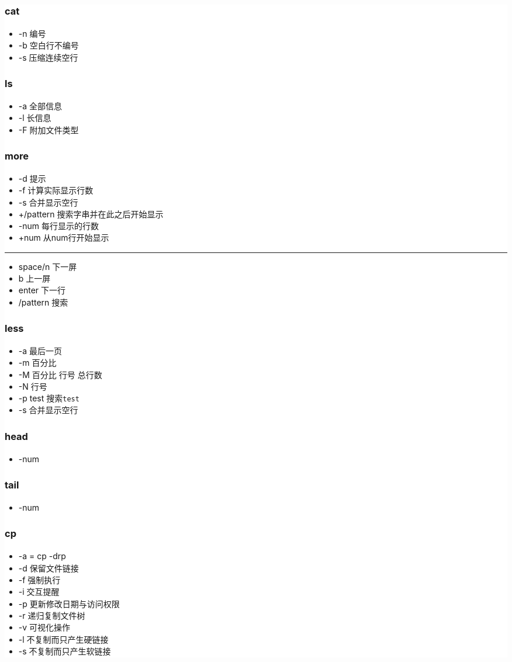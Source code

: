### cat

- -n 编号
- -b 空白行不编号
- -s 压缩连续空行

### ls

- -a 全部信息
- -l 长信息
- -F 附加文件类型

### more

- -d 提示
- -f 计算实际显示行数
- -s 合并显示空行
- +/pattern 搜索字串并在此之后开始显示
- -num 每行显示的行数
- +num 从num行开始显示

------------

- space/n 下一屏
- b 上一屏
- enter 下一行
- /pattern 搜索

### less

- -a 最后一页
- -m 百分比
- -M 百分比 行号 总行数
- -N 行号
- -p test 搜索`test`
- -s 合并显示空行

### head

- -num

### tail

- -num

### cp

- -a = cp -drp
- -d 保留文件链接
- -f 强制执行
- -i 交互提醒
- -p 更新修改日期与访问权限
- -r 递归复制文件树
- -v 可视化操作
- -l 不复制而只产生硬链接
- -s 不复制而只产生软链接
